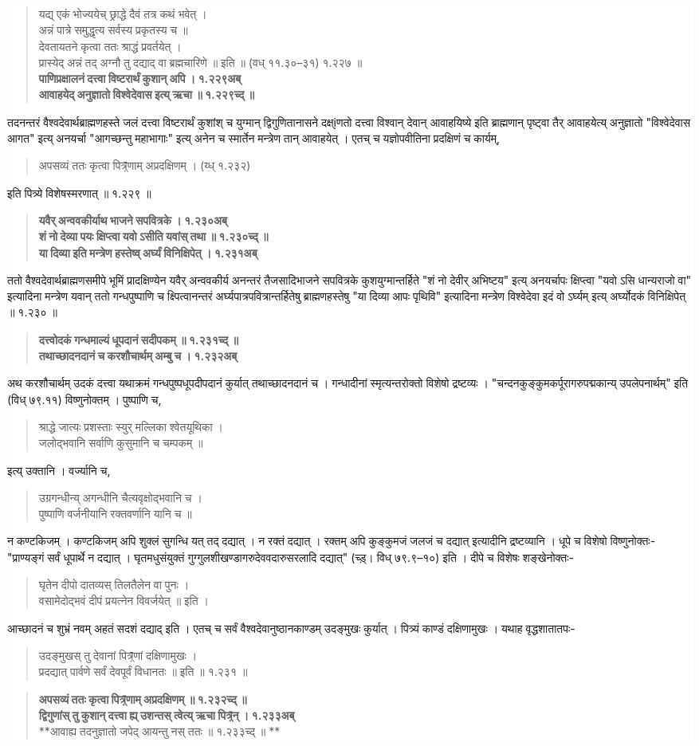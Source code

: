 > यद्य् एकं भोज्ययेच् छ्राद्धे दैवं तत्र कथं भवेत् ।   
> अन्नं पात्रे समुद्धृत्य सर्वस्य प्रकृतस्य च ॥   
> देवतायतने कृत्वा ततः श्राद्धं प्रवर्तयेत् ।   
> प्रास्येद् अन्नं तद् अग्नौ तु दद्याद् वा ब्रह्मचारिणे ॥ इति ॥ (वध् ११.३०–३१) १.२२७ ॥   
> **पाणिप्रक्षालनं दत्त्वा विष्टरार्थं कुशान् अपि । १.२२९अब्**  
> **आवाहयेद् अनुज्ञातो विश्वेदेवास इत्य् ऋचा ॥ १.२२९च्द् ॥**

तदनन्तरं वैश्वदेवार्थब्राह्मणहस्ते जलं दत्त्वा विष्टरार्थं कुशांश् च युग्मान् द्विगुणितानासने दक्ष्ịणतो दत्त्वा विश्वान् देवान् आवाहयिष्ये इति ब्राह्मणान् पृष्ट्वा तैर् आवाहयेत्य् अनुज्ञातो "विश्वेदेवास आगत" इत्य् अनयर्चा "आगच्छन्तु महाभागाः" इत्य् अनेन च स्मार्तेन मन्त्रेण तान् आवाहयेत् । एतच् च यज्ञोपवीतिना प्रदक्षिणं च कार्यम्, 

> अपसव्यं ततः कृत्वा पित्र्̣̄णाम् अप्रदक्षिणम् । (य्ध् १.२३२)

इति पित्र्ये विशेषस्मरणात् ॥ १.२२९ ॥ 

> **यवैर् अन्ववकीर्याथ भाजने सपवित्रके । १.२३०अब्**  
> **शं नो देव्या पयः क्षिप्त्वा यवो ऽसीति यवांस् तथा ॥ १.२३०च्द् ॥**  
> **या दिव्या इति मन्त्रेण हस्तेष्व् अर्घ्यं विनिक्षिपेत् । १.२३१अब्**

ततो वैश्वदेवार्थब्राह्मणसमीपे भूमिं प्रादक्षिण्येन यवैर् अन्ववकीर्य अनन्तरं तैजसादिभाजने सपवित्रके कुशयुग्मान्तर्हिते "शं नो देवीर् अभिष्टय" इत्य् अनयर्चापः क्षिप्त्वा "यवो ऽसि धान्यराजो वा" इत्यादिना मन्त्रेण यवान् ततो गन्धपुष्पाणि च क्ष्पित्वानन्तरं अर्घ्यपात्रपवित्रान्तर्हितेषु ब्राह्मणहस्तेषु "या दिव्या आपः पृथिवि" इत्यादिना मन्त्रेण विश्वेदेवा इदं वो ऽर्घ्यम् इत्य् अर्घ्योदकं विनिक्षिपेत् ॥ १.२३० ॥ 

> **दत्त्वोदकं गन्धमाल्यं धूपदानं सदीपकम् ॥ १.२३१च्द् ॥**  
> **तथाच्छादनदानं च करशौचार्थम् अम्बु च । १.२३२अब्**

अथ करशौचार्थम् उदकं दत्त्वा यथाक्रमं गन्धपुष्पधूपदीपदानं कुर्यात् तथाच्छादनदानं च । गन्धादीनां स्मृत्यन्तरोक्तो विशेषो द्रष्टव्यः । "चन्दनकुङ्कुमकर्पूरागरुपद्मकान्य् उपलेपनार्थम्" इति (विध् ७९.११) विष्णुनोक्तम् । पुष्पाणि च,

> श्राद्धे जात्यः प्रशस्ताः स्युर् मल्लिका श्वेतयूथिका ।   
> जलोद्भवानि सर्वाणि कुसुमानि च चम्पकम् ॥ 

इत्य् उक्तानि । वर्ज्यानि च,

> उग्रगन्धीन्य् अगन्धीनि चैत्यवृक्षोद्भवानि च ।   
> पुष्पाणि वर्जनीयानि रक्तवर्णानि यानि च ॥ 

न कण्टकिजम् । कण्टकिजम् अपि शुक्लं सुगन्धि यत् तद् दद्यात् । न रक्तं दद्यात् । रक्तम् अपि कुङ्कुमजं जलजं च दद्यात् इत्यादीनि द्रष्टव्यानि । धूपे च विशेषो विष्णुनोक्तः- "प्राण्यङ्गं सर्वं धूपार्थे न दद्यात् । घृतमधुसंयुक्तं गुग्गुलशीखण्डागरुदेववदारुसरलादि दद्यात्" (च्ड़्। विध् ७९.९–१०) इति । दीपे च विशेषः शङ्खेनोक्तः- 

> घृतेन दीपो दातव्यस् तिलतैलेन वा पुनः ।   
> वसामेदोद्भवं दीपं प्रयत्नेन विवर्जयेत् ॥ इति ।

आच्छादनं च शुभ्रं नवम् अहतं सदशं दद्याद् इति । एतच् च सर्वं वैश्वदेवानुष्ठानकाण्डम् उदङ्मुखः कुर्यात् । पित्र्यं काण्डं दक्षिणामुखः । यथाह वृद्धशातातपः- 

> उदङ्मुखस् तु देवानां पित्र्̣̄णां दक्षिणामुखः ।   
> प्रदद्यात् पार्वणे सर्वं देवपूर्वं विधानतः ॥ इति ॥ १.२३१ ॥   
> 

> **अपसव्यं ततः कृत्वा पित्र्̣̄णाम् अप्रदक्षिणम् ॥ १.२३२च्द् ॥**  
> **द्विगुणांस् तु कुशान् दत्त्वा ह्य् उशन्तस् त्वेत्य् ऋचा पित्र्̣̄न् । १.२३३अब्**  
> **आवाह्य तदनुज्ञातो जपेद् आयन्तु नस् ततः ॥ १.२३३च्द् ॥ **

